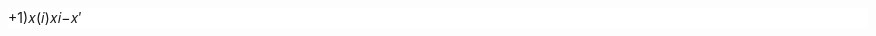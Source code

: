 <text fill="#000000" fill-opacity="1" font-family="Cambria Math,Cambria Math_MSFontService,sans-serif" font-style="normal" font-variant="normal" font-weight="400" font-stretch="normal" font-size="37" text-anchor="start" direction="ltr" writing-mode="lr-tb" unicode-bidi="normal" text-decoration="none" transform="matrix(1 0 0 1 1597.09 1388)">+</text><text fill="#000000" fill-opacity="1" font-family="Cambria Math,Cambria Math_MSFontService,sans-serif" font-style="normal" font-variant="normal" font-weight="400" font-stretch="normal" font-size="37" text-anchor="start" direction="ltr" writing-mode="lr-tb" unicode-bidi="normal" text-decoration="none" transform="matrix(1 0 0 1 1624.02 1388)">1</text><text fill="#000000" fill-opacity="1" font-family="Cambria Math,Cambria Math_MSFontService,sans-serif" font-style="normal" font-variant="normal" font-weight="400" font-stretch="normal" font-size="37" text-anchor="start" direction="ltr" writing-mode="lr-tb" unicode-bidi="normal" text-decoration="none" transform="matrix(1 0 0 1 1645.22 1388)">)</text><text fill="#000000" fill-opacity="1" font-family="Cambria Math,Cambria Math_MSFontService,sans-serif" font-style="normal" font-variant="normal" font-weight="400" font-stretch="normal" font-size="50" text-anchor="start" direction="ltr" writing-mode="lr-tb" unicode-bidi="normal" text-decoration="none" transform="matrix(1 0 0 1 1844.41 1627)">𝑥</text><text fill="#000000" fill-opacity="1" font-family="Cambria Math,Cambria Math_MSFontService,sans-serif" font-style="normal" font-variant="normal" font-weight="400" font-stretch="normal" font-size="37" text-anchor="start" direction="ltr" writing-mode="lr-tb" unicode-bidi="normal" text-decoration="none" transform="matrix(1 0 0 1 1874.11 1608)">(</text><text fill="#000000" fill-opacity="1" font-family="Cambria Math,Cambria Math_MSFontService,sans-serif" font-style="normal" font-variant="normal" font-weight="400" font-stretch="normal" font-size="37" text-anchor="start" direction="ltr" writing-mode="lr-tb" unicode-bidi="normal" text-decoration="none" transform="matrix(1 0 0 1 1889.58 1608)">𝑖</text><text fill="#000000" fill-opacity="1" font-family="Cambria Math,Cambria Math_MSFontService,sans-serif" font-style="normal" font-variant="normal" font-weight="400" font-stretch="normal" font-size="37" text-anchor="start" direction="ltr" writing-mode="lr-tb" unicode-bidi="normal" text-decoration="none" transform="matrix(1 0 0 1 1904.02 1608)">)</text><path d="M1898.79 1145.05C1906.36 1134.81 1922.14 1133.65 1934.01 1142.44L1976.17 1173.67C1988.05 1182.47 2003.82 1181.3 2011.4 1171.07 2003.82 1181.3 2007.3 1196.73 2019.18 1205.53L2061.33 1236.75C2073.21 1245.55 2076.69 1260.97 2069.11 1271.21" stroke="#000000" stroke-width="1.14583" stroke-linecap="butt" stroke-linejoin="miter" stroke-miterlimit="8" stroke-opacity="1" fill="none" fill-rule="evenodd"/><path d="M2262.44 1086.48 2266.42 1086.48 2266.42 1168.51 2262.44 1168.51ZM2032.38 1086.48 2036.36 1086.48 2036.36 1168.51 2032.38 1168.51Z" fill="#000000" fill-rule="evenodd" fill-opacity="1"/><path d="M2246.49 1097.27 2250.25 1097.27 2250.25 1157.67 2246.49 1157.67ZM2048.56 1097.27 2052.32 1097.27 2052.32 1157.67 2048.56 1157.67Z" fill="#000000" fill-rule="evenodd" fill-opacity="1"/><text fill="#000000" fill-opacity="1" font-family="Cambria Math,Cambria Math_MSFontService,sans-serif" font-style="normal" font-variant="normal" font-weight="400" font-stretch="normal" font-size="50" text-anchor="start" direction="ltr" writing-mode="lr-tb" unicode-bidi="normal" text-decoration="none" transform="matrix(1 0 0 1 2058.48 1142)">𝑥</text><path d="M2119.07 1095.62C2122.59 1096.55 2125.29 1098.55 2127.18 1101.63 2129.06 1104.7 2130 1108.42 2130 1112.76 2130 1117.12 2129.06 1120.84 2127.18 1123.9 2125.31 1126.97 2122.6 1128.96 2119.07 1129.89L2118.64 1128.5C2121.42 1127.57 2123.49 1125.74 2124.84 1123.01 2126.2 1120.27 2126.88 1116.8 2126.88 1112.58 2126.88 1108.51 2126.2 1105.13 2124.85 1102.44 2123.51 1099.75 2121.42 1097.94 2118.58 1097.01ZM2102.36 1095.62 2102.85 1097.01C2100.03 1097.94 2097.94 1099.75 2096.59 1102.44 2095.23 1105.13 2094.55 1108.51 2094.55 1112.58 2094.55 1116.8 2095.23 1120.27 2096.59 1123.01 2097.94 1125.74 2100.01 1127.57 2102.79 1128.5L2102.36 1129.89C2098.83 1128.96 2096.12 1126.97 2094.25 1123.9 2092.37 1120.84 2091.43 1117.12 2091.43 1112.76 2091.43 1108.42 2092.37 1104.7 2094.25 1101.63 2096.14 1098.55 2098.84 1096.55 2102.36 1095.62Z" fill="#000000" fill-rule="evenodd" fill-opacity="1"/><text fill="#000000" fill-opacity="1" font-family="Cambria Math,Cambria Math_MSFontService,sans-serif" font-style="normal" font-variant="normal" font-weight="400" font-stretch="normal" font-size="37" text-anchor="start" direction="ltr" writing-mode="lr-tb" unicode-bidi="normal" text-decoration="none" transform="matrix(1 0 0 1 2103.46 1123)">𝑖</text><text fill="#000000" fill-opacity="1" font-family="Cambria Math,Cambria Math_MSFontService,sans-serif" font-style="normal" font-variant="normal" font-weight="400" font-stretch="normal" font-size="50" text-anchor="start" direction="ltr" writing-mode="lr-tb" unicode-bidi="normal" text-decoration="none" transform="matrix(1 0 0 1 2146.48 1142)">−</text><text fill="#000000" fill-opacity="1" font-family="Cambria Math,Cambria Math_MSFontService,sans-serif" font-style="normal" font-variant="normal" font-weight="400" font-stretch="normal" font-size="50" text-anchor="start" direction="ltr" writing-mode="lr-tb" unicode-bidi="normal" text-decoration="none" transform="matrix(1 0 0 1 2195.49 1142)">𝑥</text><text fill="#000000" fill-opacity="1" font-family="Cambria Math,Cambria Math_MSFontService,sans-serif" font-style="normal" font-variant="normal" font-weight="400" font-stretch="normal" font-size="37" text-anchor="start" direction="ltr" writing-mode="lr-tb" unicode-bidi="normal" text-decoration="none" transform="matrix(1 0 0 1 2225.19 1123)">′</text>